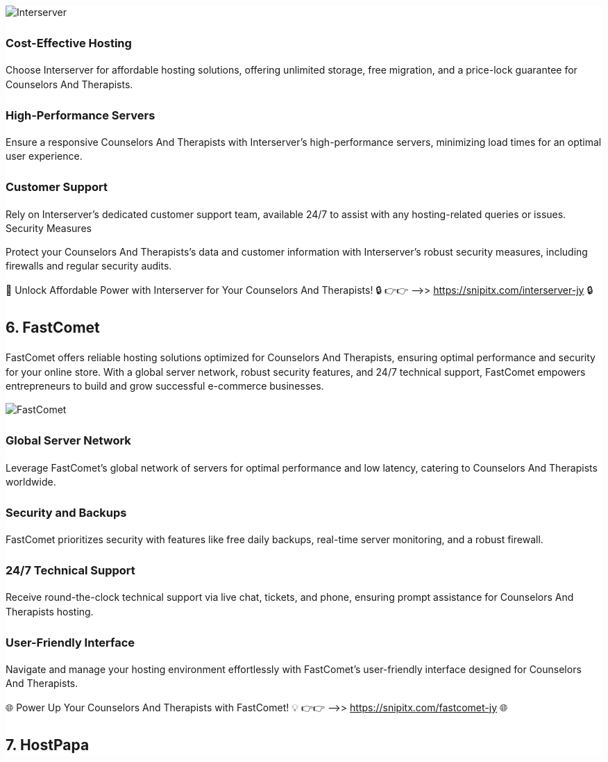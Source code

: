 ![Interserver](https://i.imgur.com/OM5dOEW.jpeg "Interserver Hosting")

### Cost-Effective Hosting
Choose Interserver for affordable hosting solutions, offering unlimited storage, free migration, and a price-lock guarantee for Counselors And Therapists.

### High-Performance Servers
Ensure a responsive Counselors And Therapists with Interserver’s high-performance servers, minimizing load times for an optimal user experience.

### Customer Support
Rely on Interserver’s dedicated customer support team, available 24/7 to assist with any hosting-related queries or issues.
Security Measures

Protect your Counselors And Therapists’s data and customer information with Interserver’s robust security measures, including firewalls and regular security audits.

💸 Unlock Affordable Power with Interserver for Your Counselors And Therapists! 🔒
👉👉 -->> https://snipitx.com/interserver-jy 🔒

## 6. FastComet

FastComet offers reliable hosting solutions optimized for Counselors And Therapists, ensuring optimal performance and security for your online store. With a global server network, robust security features, and 24/7 technical support, FastComet empowers entrepreneurs to build and grow successful e-commerce businesses.

![FastComet](https://i.imgur.com/7qgXuWp.png "FastComet Hosting")

### Global Server Network
Leverage FastComet’s global network of servers for optimal performance and low latency, catering to Counselors And Therapists worldwide.

### Security and Backups
FastComet prioritizes security with features like free daily backups, real-time server monitoring, and a robust firewall.

### 24/7 Technical Support
Receive round-the-clock technical support via live chat, tickets, and phone, ensuring prompt assistance for Counselors And Therapists hosting.

### User-Friendly Interface
Navigate and manage your hosting environment effortlessly with FastComet’s user-friendly interface designed for Counselors And Therapists.

🌐 Power Up Your Counselors And Therapists with FastComet! 💡
👉👉 -->> https://snipitx.com/fastcomet-jy 🌐

## 7. HostPapa
